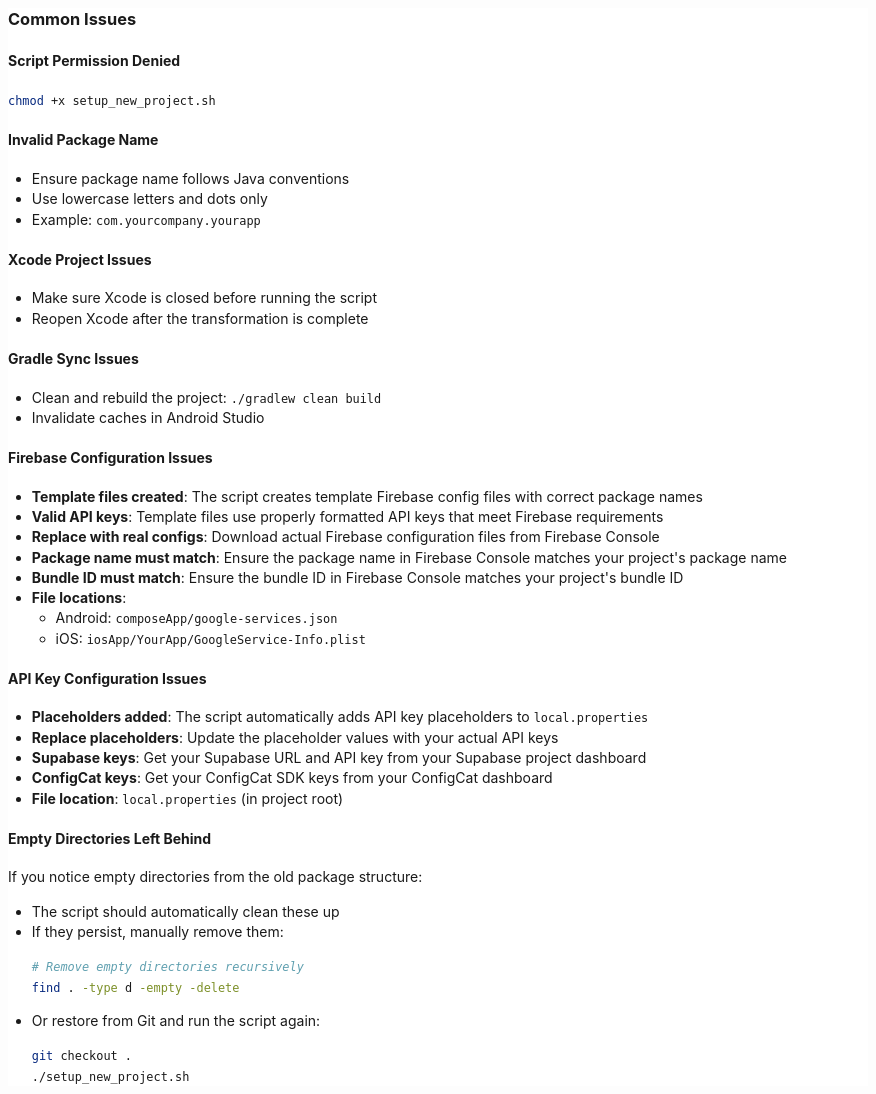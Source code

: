 ### Common Issues

#### Script Permission Denied
```bash
chmod +x setup_new_project.sh
```

#### Invalid Package Name
- Ensure package name follows Java conventions
- Use lowercase letters and dots only
- Example: `com.yourcompany.yourapp`

#### Xcode Project Issues
- Make sure Xcode is closed before running the script
- Reopen Xcode after the transformation is complete

#### Gradle Sync Issues
- Clean and rebuild the project: `./gradlew clean build`
- Invalidate caches in Android Studio

#### Firebase Configuration Issues
- **Template files created**: The script creates template Firebase config files with correct package names
- **Valid API keys**: Template files use properly formatted API keys that meet Firebase requirements
- **Replace with real configs**: Download actual Firebase configuration files from Firebase Console
- **Package name must match**: Ensure the package name in Firebase Console matches your project's package name
- **Bundle ID must match**: Ensure the bundle ID in Firebase Console matches your project's bundle ID
- **File locations**: 
  - Android: `composeApp/google-services.json`
  - iOS: `iosApp/YourApp/GoogleService-Info.plist`

#### API Key Configuration Issues
- **Placeholders added**: The script automatically adds API key placeholders to `local.properties`
- **Replace placeholders**: Update the placeholder values with your actual API keys
- **Supabase keys**: Get your Supabase URL and API key from your Supabase project dashboard
- **ConfigCat keys**: Get your ConfigCat SDK keys from your ConfigCat dashboard
- **File location**: `local.properties` (in project root)

#### Empty Directories Left Behind
If you notice empty directories from the old package structure:
- The script should automatically clean these up
- If they persist, manually remove them:
  ```bash
  # Remove empty directories recursively
  find . -type d -empty -delete
  ```
- Or restore from Git and run the script again:
  ```bash
  git checkout .
  ./setup_new_project.sh
  ```
